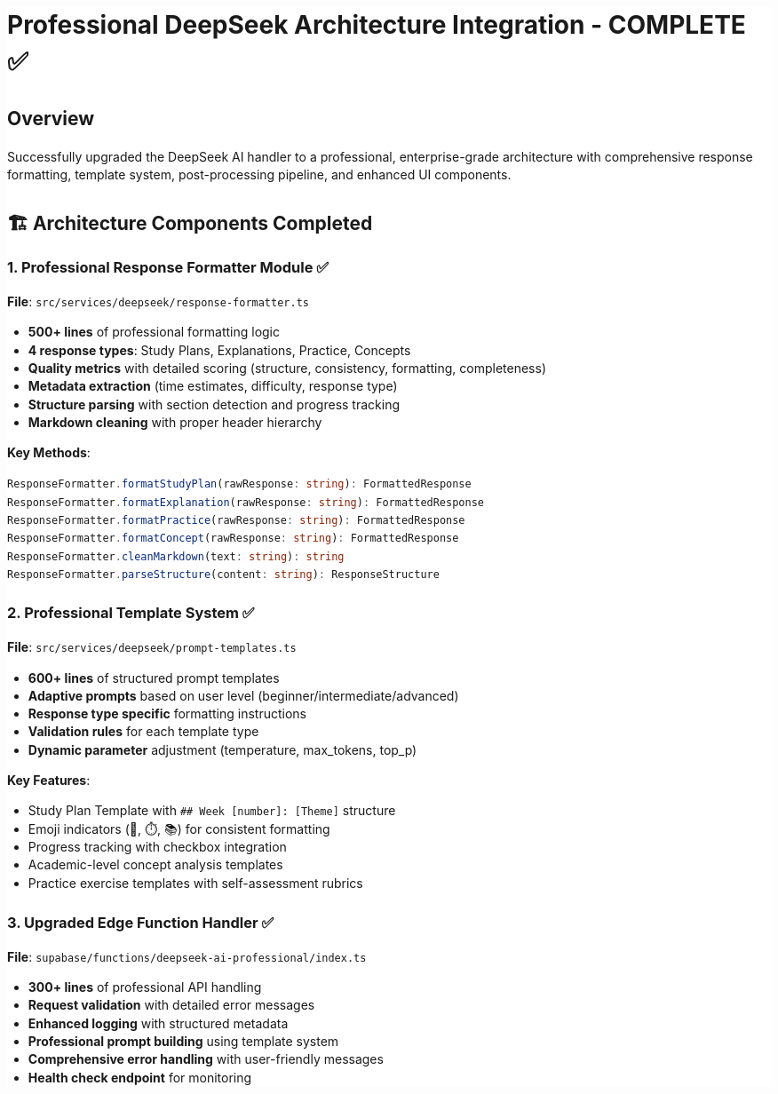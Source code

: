 # Professional DeepSeek Architecture Integration - COMPLETE ✅

## Overview
Successfully upgraded the DeepSeek AI handler to a professional, enterprise-grade architecture with comprehensive response formatting, template system, post-processing pipeline, and enhanced UI components.

## 🏗️ Architecture Components Completed

### 1. Professional Response Formatter Module ✅
**File**: `src/services/deepseek/response-formatter.ts`
- **500+ lines** of professional formatting logic
- **4 response types**: Study Plans, Explanations, Practice, Concepts
- **Quality metrics** with detailed scoring (structure, consistency, formatting, completeness)
- **Metadata extraction** (time estimates, difficulty, response type)
- **Structure parsing** with section detection and progress tracking
- **Markdown cleaning** with proper header hierarchy

**Key Methods**:
```typescript
ResponseFormatter.formatStudyPlan(rawResponse: string): FormattedResponse
ResponseFormatter.formatExplanation(rawResponse: string): FormattedResponse
ResponseFormatter.formatPractice(rawResponse: string): FormattedResponse
ResponseFormatter.formatConcept(rawResponse: string): FormattedResponse
ResponseFormatter.cleanMarkdown(text: string): string
ResponseFormatter.parseStructure(content: string): ResponseStructure
```

### 2. Professional Template System ✅
**File**: `src/services/deepseek/prompt-templates.ts`
- **600+ lines** of structured prompt templates
- **Adaptive prompts** based on user level (beginner/intermediate/advanced)
- **Response type specific** formatting instructions
- **Validation rules** for each template type
- **Dynamic parameter** adjustment (temperature, max_tokens, top_p)

**Key Features**:
- Study Plan Template with `## Week [number]: [Theme]` structure
- Emoji indicators (🎯, ⏱️, 📚) for consistent formatting
- Progress tracking with checkbox integration
- Academic-level concept analysis templates
- Practice exercise templates with self-assessment rubrics

### 3. Upgraded Edge Function Handler ✅
**File**: `supabase/functions/deepseek-ai-professional/index.ts`
- **300+ lines** of professional API handling
- **Request validation** with detailed error messages
- **Enhanced logging** with structured metadata
- **Professional prompt building** using template system
- **Comprehensive error handling** with user-friendly messages
- **Health check endpoint** for monitoring
